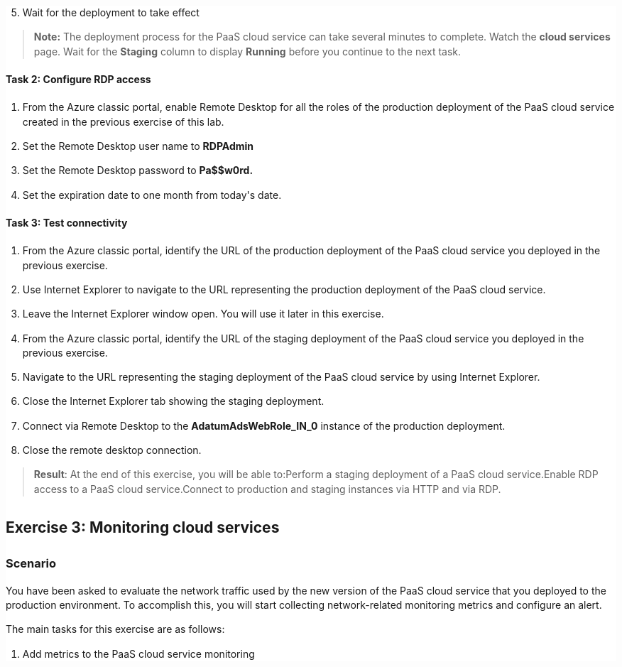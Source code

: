 5. Wait for the deployment to take effect

>  **Note:** The deployment process for the PaaS cloud service can take several minutes to complete. Watch the **cloud services** page. Wait for the **Staging** column to display **Running** before you continue to the next task.


#### Task 2: Configure RDP access
  
1. From the Azure classic portal, enable Remote Desktop for all the roles of the production deployment of the PaaS cloud service created in the previous exercise of this lab.

2. Set the Remote Desktop user name to  **RDPAdmin**

3. Set the Remote Desktop password to  **Pa$$w0rd.**

4. Set the expiration date to one month from today's date.



#### Task 3: Test connectivity
  
1. From the Azure classic portal, identify the URL of the production deployment of the PaaS cloud service you deployed in the previous exercise.

2. Use Internet Explorer to navigate to the URL representing the production deployment of the PaaS cloud service.

3. Leave the Internet Explorer window open. You will use it later in this exercise.

4. From the Azure classic portal, identify the URL of the staging deployment of the PaaS cloud service you deployed in the previous exercise.

5. Navigate to the URL representing the staging deployment of the PaaS cloud service by using Internet Explorer.

6. Close the Internet Explorer tab showing the staging deployment.

7. Connect via Remote Desktop to the  **AdatumAdsWebRole_IN_0** instance of the production deployment.

8. Close the remote desktop connection.


>  **Result**: At the end of this exercise, you will be able to:Perform a staging deployment of a PaaS cloud service.Enable RDP access to a PaaS cloud service.Connect to production and staging instances via HTTP and via RDP.


## Exercise 3: Monitoring cloud services
  
### Scenario
  
 You have been asked to evaluate the network traffic used by the new version of the PaaS cloud service that you deployed to the production environment. To accomplish this, you will start collecting network-related monitoring metrics and configure an alert.

The main tasks for this exercise are as follows:

1. Add metrics to the PaaS cloud service monitoring 
